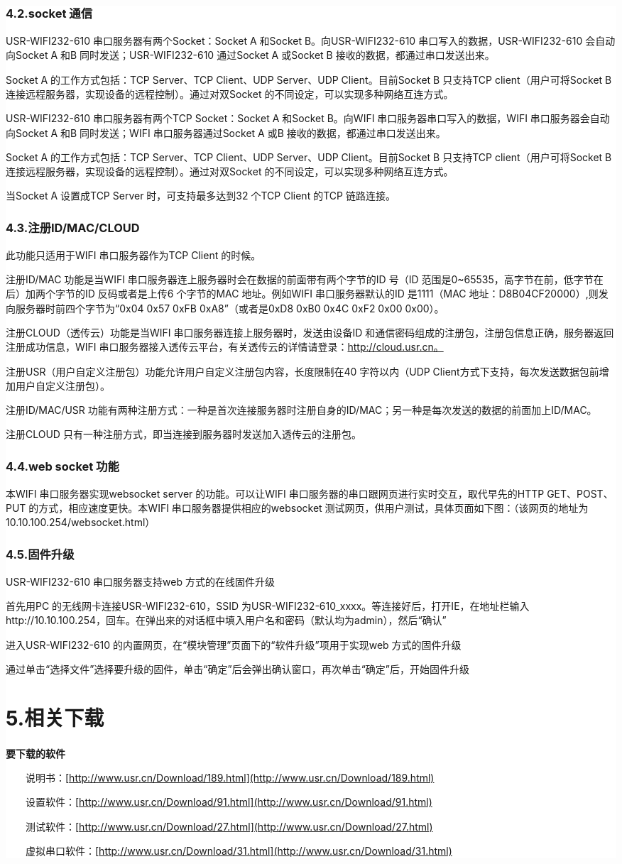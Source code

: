 

### 4.2.socket 通信

USR-WIFI232-610 串口服务器有两个Socket：Socket A 和Socket B。向USR-WIFI232-610 串口写入的数据，USR-WIFI232-610 会自动向Socket A 和B 同时发送；USR-WIFI232-610 通过Socket A 或Socket B 接收的数据，都通过串口发送出来。

Socket A 的工作方式包括：TCP Server、TCP Client、UDP Server、UDP Client。目前Socket B 只支持TCP client（用户可将Socket B 连接远程服务器，实现设备的远程控制）。通过对双Socket 的不同设定，可以实现多种网络互连方式。

USR-WIFI232-610 串口服务器有两个TCP Socket：Socket A 和Socket B。向WIFI 串口服务器串口写入的数据，WIFI 串口服务器会自动向Socket A 和B 同时发送；WIFI 串口服务器通过Socket A 或B 接收的数据，都通过串口发送出来。

Socket A 的工作方式包括：TCP Server、TCP Client、UDP Server、UDP Client。目前Socket B 只支持TCP client（用户可将Socket B 连接远程服务器，实现设备的远程控制）。通过对双Socket 的不同设定，可以实现多种网络互连方式。

当Socket A 设置成TCP Server 时，可支持最多达到32 个TCP Client 的TCP 链路连接。

### 4.3.注册ID/MAC/CLOUD

此功能只适用于WIFI 串口服务器作为TCP Client 的时候。

注册ID/MAC 功能是当WIFI 串口服务器连上服务器时会在数据的前面带有两个字节的ID 号（ID 范围是0~65535，高字节在前，低字节在后）加两个字节的ID 反码或者是上传6 个字节的MAC 地址。例如WIFI 串口服务器默认的ID 是1111（MAC 地址：D8B04CF20000）,则发向服务器时前四个字节为“0x04 0x57 0xFB 0xA8”（或者是0xD8 0xB0 0x4C 0xF2 0x00 0x00）。

注册CLOUD（透传云）功能是当WIFI 串口服务器连接上服务器时，发送由设备ID 和通信密码组成的注册包，注册包信息正确，服务器返回注册成功信息，WIFI 串口服务器接入透传云平台，有关透传云的详情请登录：http://cloud.usr.cn。

注册USR（用户自定义注册包）功能允许用户自定义注册包内容，长度限制在40 字符以内（UDP Client方式下支持，每次发送数据包前增加用户自定义注册包）。

注册ID/MAC/USR 功能有两种注册方式：一种是首次连接服务器时注册自身的ID/MAC；另一种是每次发送的数据的前面加上ID/MAC。

注册CLOUD 只有一种注册方式，即当连接到服务器时发送加入透传云的注册包。

### 4.4.web socket 功能

本WIFI 串口服务器实现websocket server 的功能。可以让WIFI 串口服务器的串口跟网页进行实时交互，取代早先的HTTP GET、POST、PUT 的方式，相应速度更快。本WIFI 串口服务器提供相应的websocket 测试网页，供用户测试，具体页面如下图：（该网页的地址为10.10.100.254/websocket.html）

### 4.5.固件升级

USR-WIFI232-610 串口服务器支持web 方式的在线固件升级

首先用PC 的无线网卡连接USR-WIFI232-610，SSID 为USR-WIFI232-610_xxxx。等连接好后，打开IE，在地址栏输入http://10.10.100.254，回车。在弹出来的对话框中填入用户名和密码（默认均为admin），然后“确认”

进入USR-WIFI232-610 的内置网页，在“模块管理”页面下的“软件升级”项用于实现web 方式的固件升级

通过单击“选择文件”选择要升级的固件，单击“确定”后会弹出确认窗口，再次单击“确定”后，开始固件升级



# 5.相关下载

**要下载的软件**

　　说明书：[http://www.usr.cn/Download/189.html](http://www.usr.cn/Download/189.html)

　　设置软件：[http://www.usr.cn/Download/91.html](http://www.usr.cn/Download/91.html)

　　测试软件：[http://www.usr.cn/Download/27.html](http://www.usr.cn/Download/27.html)

　　虚拟串口软件：[http://www.usr.cn/Download/31.html](http://www.usr.cn/Download/31.html)



